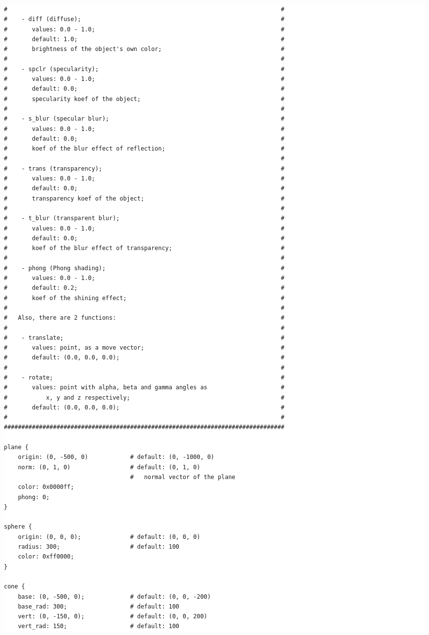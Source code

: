 ```
#                                                                              #
#    - diff (diffuse);                                                         #
#       values: 0.0 - 1.0;                                                     #
#       default: 1.0;                                                          #
#       brightness of the object's own color;                                  #
#                                                                              #
#    - spclr (specularity);                                                    #
#       values: 0.0 - 1.0;                                                     #
#       default: 0.0;                                                          #
#       specularity koef of the object;                                        #
#                                                                              #
#    - s_blur (specular blur);                                                 #
#       values: 0.0 - 1.0;                                                     #
#       default: 0.0;                                                          #
#       koef of the blur effect of reflection;                                 #
#                                                                              #
#    - trans (transparency);                                                   #
#       values: 0.0 - 1.0;                                                     #
#       default: 0.0;                                                          #
#       transparency koef of the object;                                       #
#                                                                              #
#    - t_blur (transparent blur);                                              #
#       values: 0.0 - 1.0;                                                     #
#       default: 0.0;                                                          #
#       koef of the blur effect of transparency;                               #
#                                                                              #
#    - phong (Phong shading);                                                  #
#       values: 0.0 - 1.0;                                                     #
#       default: 0.2;                                                          #
#       koef of the shining effect;                                            #
#                                                                              #
#   Also, there are 2 functions:                                               #
#                                                                              #
#    - translate;                                                              #
#       values: point, as a move vector;                                       #
#       default: (0.0, 0.0, 0.0);                                              #
#                                                                              #
#    - rotate;                                                                 #
#       values: point with alpha, beta and gamma angles as                     #
#           x, y and z respectively;                                           #
#       default: (0.0, 0.0, 0.0);                                              #
#                                                                              #
################################################################################

plane {
    origin: (0, -500, 0)            # default: (0, -1000, 0)
    norm: (0, 1, 0)                 # default: (0, 1, 0)
                                    #   normal vector of the plane
    color: 0x0000ff;
    phong: 0;
}

sphere {
    origin: (0, 0, 0);              # default: (0, 0, 0)
    radius: 300;                    # default: 100
    color: 0xff0000;
}

cone {
    base: (0, -500, 0);             # default: (0, 0, -200)
    base_rad: 300;                  # default: 100
    vert: (0, -150, 0);             # default: (0, 0, 200)
    vert_rad: 150;                  # default: 100
```